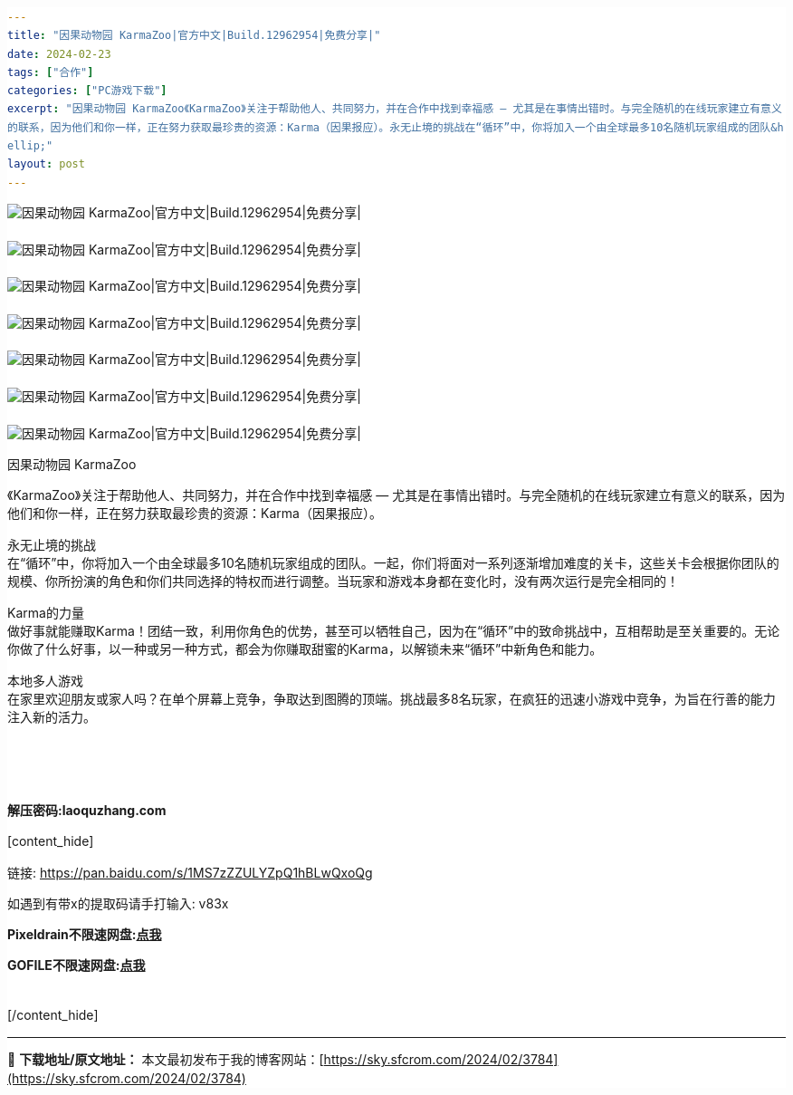 ```yaml
---
title: "因果动物园 KarmaZoo|官方中文|Build.12962954|免费分享|"
date: 2024-02-23
tags: ["合作"]
categories: ["PC游戏下载"]
excerpt: "因果动物园 KarmaZoo《KarmaZoo》关注于帮助他人、共同努力，并在合作中找到幸福感 — 尤其是在事情出错时。与完全随机的在线玩家建立有意义的联系，因为他们和你一样，正在努力获取最珍贵的资源：Karma（因果报应）。永无止境的挑战在“循环”中，你将加入一个由全球最多10名随机玩家组成的团队&hellip;"
layout: post
---
```


<p><img style="display: block; margin-left: auto; margin-right: auto; width: 100%; height: auto;" title="000.jpg" src="https://img.piclabo.xyz/2023/11/15/2ccc9bc3bcaf8.jpg" alt="因果动物园 KarmaZoo|官方中文|Build.12962954|免费分享|" /><br /><img style="display: block; margin-left: auto; margin-right: auto; width: 100%; height: auto;" title="3d7be66b6ecadc49d31a1a11684605eacaa67bab2457b1c6449948e9c2bddccc.jpg" src="https://img.piclabo.xyz/2023/11/15/b37600ae5473c.jpg" alt="因果动物园 KarmaZoo|官方中文|Build.12962954|免费分享|" /><br /><img style="display: block; margin-left: auto; margin-right: auto; width: 100%; height: auto;" title="31b52985298185f7c51c977df89cd231187126eb4b9c4114da55e4df9f4d832e.jpg" src="https://img.piclabo.xyz/2023/11/15/e8a0cc51fe87d.jpg" alt="因果动物园 KarmaZoo|官方中文|Build.12962954|免费分享|" /><br /><img style="display: block; margin-left: auto; margin-right: auto; width: 100%; height: auto;" title="237e17dc2a9505053c0dbd80446c73ab28b9e3fe984824a4a4fe8262f21b58df.jpg" src="https://img.piclabo.xyz/2023/11/15/51acc0d9cf3b4.jpg" alt="因果动物园 KarmaZoo|官方中文|Build.12962954|免费分享|" /><br /><img style="display: block; margin-left: auto; margin-right: auto; width: 100%; height: auto;" title="a130428eb6c2f1c0c32513a95b614f30291a85c6756e5aa599a2dbe88169aa11.jpg" src="https://img.piclabo.xyz/2023/11/15/f729ba4e9e914.jpg" alt="因果动物园 KarmaZoo|官方中文|Build.12962954|免费分享|" /><br /><img style="display: block; margin-left: auto; margin-right: auto; width: 100%; height: auto;" title="c3efc7bc452cb02d8f041ebf9048d1613c0e9ad8fdc0019352e124462c1eedf6.jpg" src="https://img.piclabo.xyz/2023/11/15/9d69a91eb4737.jpg" alt="因果动物园 KarmaZoo|官方中文|Build.12962954|免费分享|" /><br /><img style="display: block; margin-left: auto; margin-right: auto; width: 100%; height: auto;" title="f8940343d29f506280b2f4799edeb6dbe6c12807cf594ef0249e4768dfe6f8a8.jpg" src="https://img.piclabo.xyz/2023/11/15/3571900449779.jpg" alt="因果动物园 KarmaZoo|官方中文|Build.12962954|免费分享|" /></p><p>因果动物园 KarmaZoo</p><p>《KarmaZoo》关注于帮助他人、共同努力，并在合作中找到幸福感 — 尤其是在事情出错时。与完全随机的在线玩家建立有意义的联系，因为他们和你一样，正在努力获取最珍贵的资源：Karma（因果报应）。</p><p>永无止境的挑战<br />在“循环”中，你将加入一个由全球最多10名随机玩家组成的团队。一起，你们将面对一系列逐渐增加难度的关卡，这些关卡会根据你团队的规模、你所扮演的角色和你们共同选择的特权而进行调整。当玩家和游戏本身都在变化时，没有两次运行是完全相同的！</p><p>Karma的力量<br />做好事就能赚取Karma！团结一致，利用你角色的优势，甚至可以牺牲自己，因为在“循环”中的致命挑战中，互相帮助是至关重要的。无论你做了什么好事，以一种或另一种方式，都会为你赚取甜蜜的Karma，以解锁未来“循环”中新角色和能力。</p><p>本地多人游戏<br />在家里欢迎朋友或家人吗？在单个屏幕上竞争，争取达到图腾的顶端。挑战最多8名玩家，在疯狂的迅速小游戏中竞争，为旨在行善的能力注入新的活力。</p><p> </p><p> </p><p><strong>解压密码:laoquzhang.com</strong></p><p>[content_hide]</p><p>链接: <a href="https://pan.baidu.com/s/1MS7zZZULYZpQ1hBLwQxoQg">https://pan.baidu.com/s/1MS7zZZULYZpQ1hBLwQxoQg</a></p><p>如遇到有带x的提取码请手打输入: v83x</p><p><strong>Pixeldrain不限速网盘:<a href="https://pixeldrain.com/u/H4ZewGh4">点我</a></strong></p><p><strong>GOFILE</strong><strong>不限速网盘:<a href="https://gofile.io/d/Xzjs0E">点我</a></strong></p><p><br />[/content_hide]</p>

---
📖 **下载地址/原文地址：** 本文最初发布于我的博客网站：[https://sky.sfcrom.com/2024/02/3784](https://sky.sfcrom.com/2024/02/3784)
